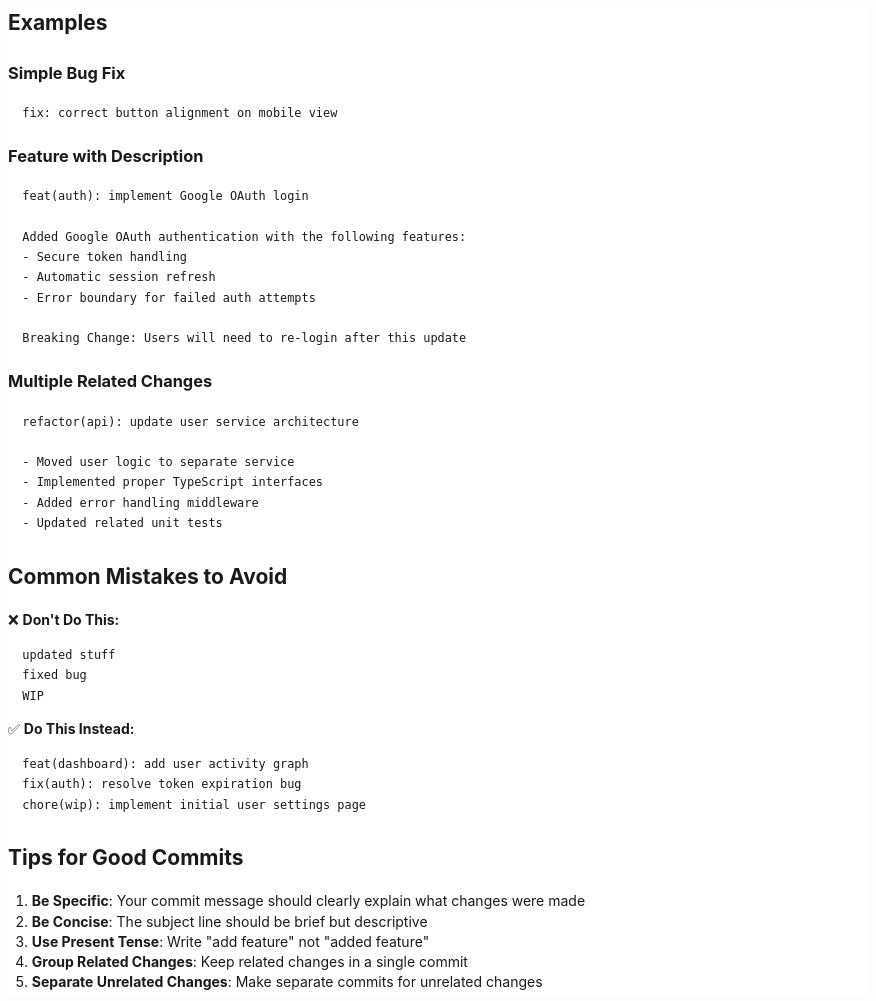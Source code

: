 ## Examples

### Simple Bug Fix

```git
  fix: correct button alignment on mobile view
```

### Feature with Description

```git
  feat(auth): implement Google OAuth login

  Added Google OAuth authentication with the following features:
  - Secure token handling
  - Automatic session refresh
  - Error boundary for failed auth attempts

  Breaking Change: Users will need to re-login after this update
```

### Multiple Related Changes

```git
  refactor(api): update user service architecture

  - Moved user logic to separate service
  - Implemented proper TypeScript interfaces
  - Added error handling middleware
  - Updated related unit tests
```

## Common Mistakes to Avoid

❌ **Don't Do This:**

```git
  updated stuff
  fixed bug
  WIP
```

✅ **Do This Instead:**

```git
  feat(dashboard): add user activity graph
  fix(auth): resolve token expiration bug
  chore(wip): implement initial user settings page
```

## Tips for Good Commits

1. **Be Specific**: Your commit message should clearly explain what changes were made
2. **Be Concise**: The subject line should be brief but descriptive
3. **Use Present Tense**: Write "add feature" not "added feature"
4. **Group Related Changes**: Keep related changes in a single commit
5. **Separate Unrelated Changes**: Make separate commits for unrelated changes
